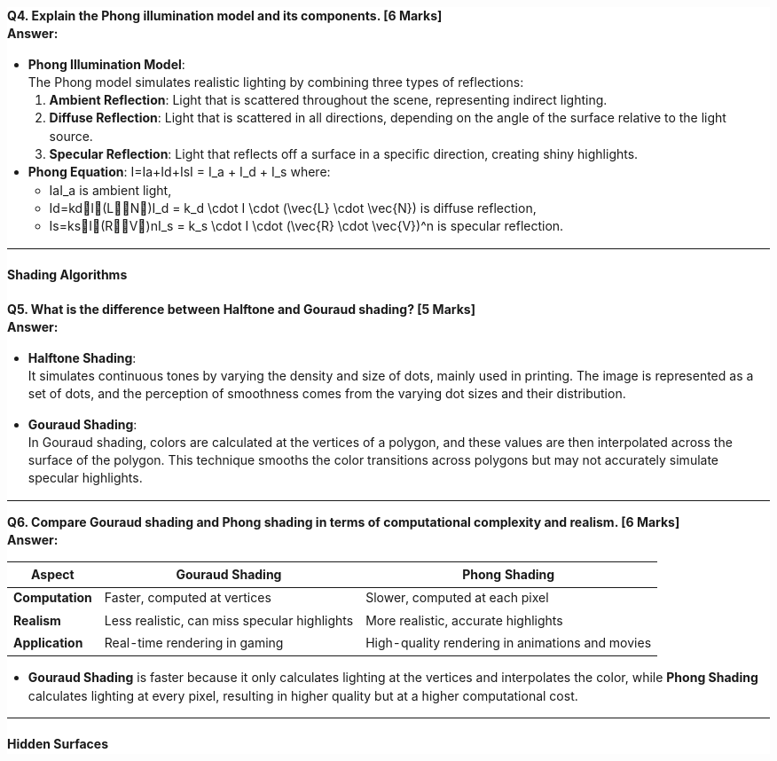 
**Q4. Explain the Phong illumination model and its components. [6 Marks]**  
**Answer:**

- **Phong Illumination Model**:  
    The Phong model simulates realistic lighting by combining three types of reflections:
    1. **Ambient Reflection**: Light that is scattered throughout the scene, representing indirect lighting.
    2. **Diffuse Reflection**: Light that is scattered in all directions, depending on the angle of the surface relative to the light source.
    3. **Specular Reflection**: Light that reflects off a surface in a specific direction, creating shiny highlights.
- **Phong Equation**: I=Ia+Id+IsI = I_a + I_d + I_s where:
    - IaI_a is ambient light,
    - Id=kd⋅I⋅(L⃗⋅N⃗)I_d = k_d \cdot I \cdot (\vec{L} \cdot \vec{N}) is diffuse reflection,
    - Is=ks⋅I⋅(R⃗⋅V⃗)nI_s = k_s \cdot I \cdot (\vec{R} \cdot \vec{V})^n is specular reflection.

---

#### **Shading Algorithms**

**Q5. What is the difference between Halftone and Gouraud shading? [5 Marks]**  
**Answer:**

- **Halftone Shading**:  
    It simulates continuous tones by varying the density and size of dots, mainly used in printing. The image is represented as a set of dots, and the perception of smoothness comes from the varying dot sizes and their distribution.
    
- **Gouraud Shading**:  
    In Gouraud shading, colors are calculated at the vertices of a polygon, and these values are then interpolated across the surface of the polygon. This technique smooths the color transitions across polygons but may not accurately simulate specular highlights.
    

---

**Q6. Compare Gouraud shading and Phong shading in terms of computational complexity and realism. [6 Marks]**  
**Answer:**

|**Aspect**|**Gouraud Shading**|**Phong Shading**|
|---|---|---|
|**Computation**|Faster, computed at vertices|Slower, computed at each pixel|
|**Realism**|Less realistic, can miss specular highlights|More realistic, accurate highlights|
|**Application**|Real-time rendering in gaming|High-quality rendering in animations and movies|

- **Gouraud Shading** is faster because it only calculates lighting at the vertices and interpolates the color, while **Phong Shading** calculates lighting at every pixel, resulting in higher quality but at a higher computational cost.

---

#### **Hidden Surfaces**
